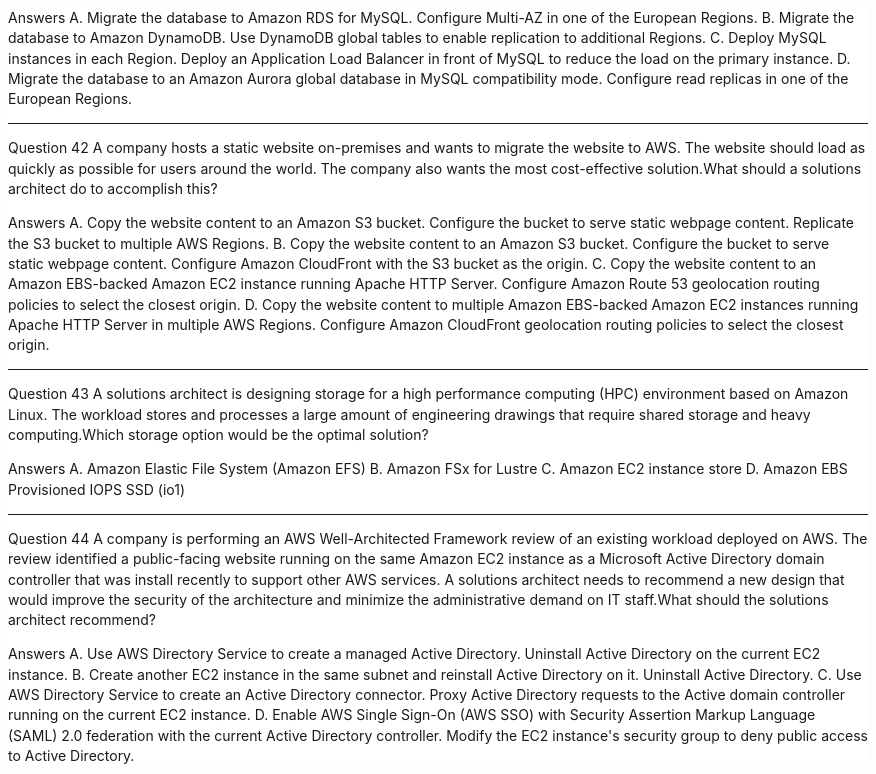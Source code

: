 Answers
A. Migrate the database to Amazon RDS for MySQL. Configure Multi-AZ in one of the European Regions.
B. Migrate the database to Amazon DynamoDB. Use DynamoDB global tables to enable replication to additional Regions.
C. Deploy MySQL instances in each Region. Deploy an Application Load Balancer in front of MySQL to reduce the load on the primary instance.
D. Migrate the database to an Amazon Aurora global database in MySQL compatibility mode. Configure read replicas in one of the European Regions.


---------------------
Question 42
A company hosts a static website on-premises and wants to migrate the website to AWS. The website should load as quickly as possible for users around the world. The company also wants the most cost-effective solution.What should a solutions architect do to accomplish this?

Answers
A. Copy the website content to an Amazon S3 bucket. Configure the bucket to serve static webpage content. Replicate the S3 bucket to multiple AWS Regions.
B. Copy the website content to an Amazon S3 bucket. Configure the bucket to serve static webpage content. Configure Amazon CloudFront with the S3 bucket as the origin.
C. Copy the website content to an Amazon EBS-backed Amazon EC2 instance running Apache HTTP Server. Configure Amazon Route 53 geolocation routing policies to select the closest origin.
D. Copy the website content to multiple Amazon EBS-backed Amazon EC2 instances running Apache HTTP Server in multiple AWS Regions. Configure Amazon CloudFront geolocation routing policies to select the closest origin.


---------------------
Question 43
A solutions architect is designing storage for a high performance computing (HPC) environment based on Amazon Linux. The workload stores and processes a large amount of engineering drawings that require shared storage and heavy computing.Which storage option would be the optimal solution?

Answers
A. Amazon Elastic File System (Amazon EFS)
B. Amazon FSx for Lustre
C. Amazon EC2 instance store
D. Amazon EBS Provisioned IOPS SSD (io1)


---------------------
Question 44
A company is performing an AWS Well-Architected Framework review of an existing workload deployed on AWS. The review identified a public-facing website running on the same Amazon EC2 instance as a Microsoft Active Directory domain controller that was install recently to support other AWS services. A solutions architect needs to recommend a new design that would improve the security of the architecture and minimize the administrative demand on IT staff.What should the solutions architect recommend?

Answers
A. Use AWS Directory Service to create a managed Active Directory. Uninstall Active Directory on the current EC2 instance.
B. Create another EC2 instance in the same subnet and reinstall Active Directory on it. Uninstall Active Directory.
C. Use AWS Directory Service to create an Active Directory connector. Proxy Active Directory requests to the Active domain controller running on the current EC2 instance.
D. Enable AWS Single Sign-On (AWS SSO) with Security Assertion Markup Language (SAML) 2.0 federation with the current Active Directory controller. Modify the EC2 instance's security group to deny public access to Active Directory.

